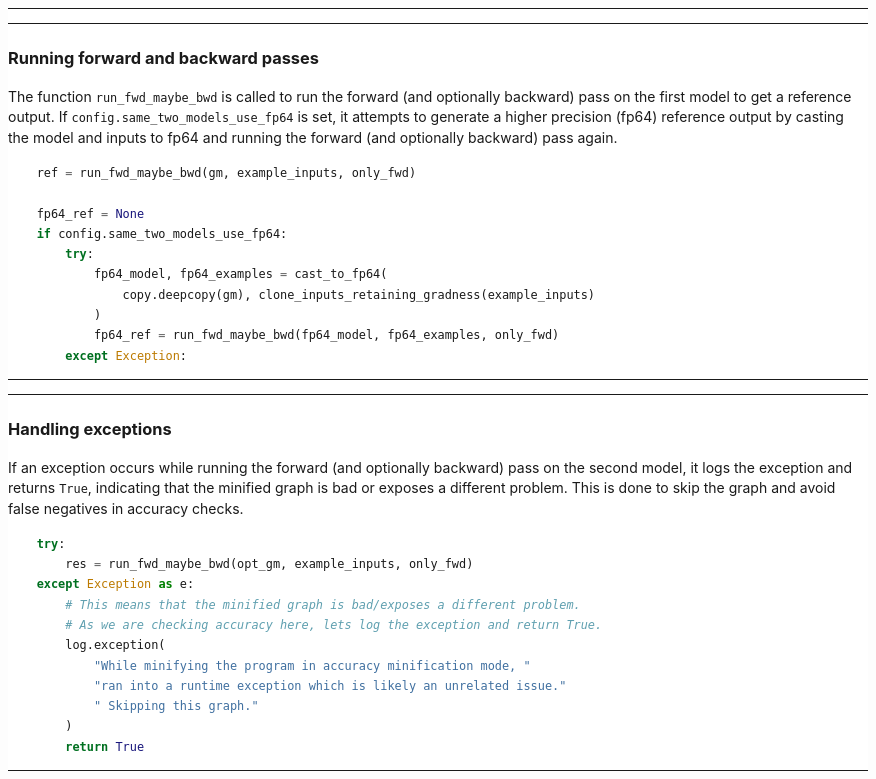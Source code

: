 
---

</SwmSnippet>

<SwmSnippet path="/torch/_dynamo/debug_utils.py" line="353">

---

### Running forward and backward passes

The function `run_fwd_maybe_bwd` is called to run the forward (and optionally backward) pass on the first model to get a reference output. If `config.same_two_models_use_fp64` is set, it attempts to generate a higher precision (fp64) reference output by casting the model and inputs to fp64 and running the forward (and optionally backward) pass again.

```python
    ref = run_fwd_maybe_bwd(gm, example_inputs, only_fwd)

    fp64_ref = None
    if config.same_two_models_use_fp64:
        try:
            fp64_model, fp64_examples = cast_to_fp64(
                copy.deepcopy(gm), clone_inputs_retaining_gradness(example_inputs)
            )
            fp64_ref = run_fwd_maybe_bwd(fp64_model, fp64_examples, only_fwd)
        except Exception:
```

---

</SwmSnippet>

<SwmSnippet path="/torch/_dynamo/debug_utils.py" line="367">

---

### Handling exceptions

If an exception occurs while running the forward (and optionally backward) pass on the second model, it logs the exception and returns `True`, indicating that the minified graph is bad or exposes a different problem. This is done to skip the graph and avoid false negatives in accuracy checks.

```python
    try:
        res = run_fwd_maybe_bwd(opt_gm, example_inputs, only_fwd)
    except Exception as e:
        # This means that the minified graph is bad/exposes a different problem.
        # As we are checking accuracy here, lets log the exception and return True.
        log.exception(
            "While minifying the program in accuracy minification mode, "
            "ran into a runtime exception which is likely an unrelated issue."
            " Skipping this graph."
        )
        return True
```

---